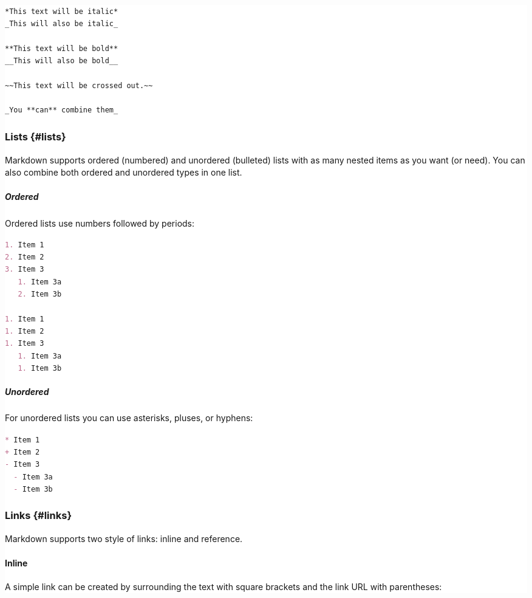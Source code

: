 ```markdown
*This text will be italic*
_This will also be italic_

**This text will be bold**
__This will also be bold__

~~This text will be crossed out.~~

_You **can** combine them_
```

### Lists {#lists}

Markdown supports ordered (numbered) and unordered (bulleted) lists with as many nested items as you want (or need). You can also combine both ordered and unordered types in one list.

##### Ordered

Ordered lists use numbers followed by periods:

```markdown
1. Item 1
2. Item 2
3. Item 3
   1. Item 3a
   2. Item 3b

1. Item 1
1. Item 2
1. Item 3
   1. Item 3a
   1. Item 3b
```

##### Unordered

For unordered lists you can use asterisks, pluses, or hyphens:

```markdown
* Item 1
+ Item 2
- Item 3
  - Item 3a
  - Item 3b  
```

### Links {#links}

Markdown supports two style of links: inline and reference.

#### Inline

A simple link can be created by surrounding the text with square brackets and the link URL with parentheses:
